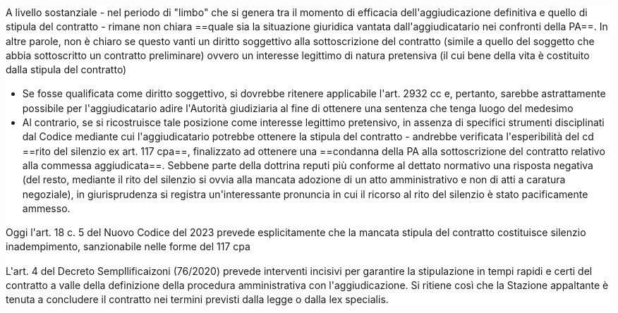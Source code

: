 
A livello sostanziale - nel periodo di "limbo" che si genera tra il momento di efficacia dell'aggiudicazione definitiva e quello di stipula del contratto - rimane non chiara ==quale sia la situazione giuridica vantata dall'aggiudicatario nei confronti della PA==. In altre parole, non è chiaro se questo vanti un diritto soggettivo alla sottoscrizione del contratto (simile a quello del soggetto che abbia sottoscritto un contratto preliminare) ovvero un interesse legittimo di natura pretensiva (il cui bene della vita è costituito dalla stipula del contratto)
- Se fosse qualificata come diritto soggettivo, si dovrebbe ritenere applicabile l'art. 2932 cc e, pertanto, sarebbe astrattamente possibile per l'aggiudicatario adire l'Autorità giudiziaria al fine di ottenere una sentenza che tenga luogo del medesimo
- Al contrario, se si ricostruisce tale posizione come interesse legittimo pretensivo, in assenza di specifici strumenti disciplinati dal Codice mediante cui l'aggiudicatario potrebbe ottenere la stipula del contratto - andrebbe verificata l'esperibilità del cd ==rito del silenzio ex art. 117 cpa==, finalizzato ad ottenere una ==condanna della PA alla sottoscrizione del contratto relativo alla commessa aggiudicata==. Sebbene parte della dottrina reputi più conforme al dettato normativo una risposta negativa (del resto, mediante il rito del silenzio si ovvia alla mancata adozione di un atto amministrativo e non di atti a caratura negoziale), in giurisprudenza si registra un'interessante pronuncia in cui il ricorso al rito del silenzio è stato pacificamente ammesso.

Oggi l'art. 18 c. 5 del Nuovo Codice del 2023 prevede esplicitamente che la mancata stipula del contratto costituisce silenzio inadempimento, sanzionabile nelle forme del 117 cpa

L'art. 4 del Decreto Sempllificaizoni (76/2020) prevede interventi incisivi per garantire la stipulazione in tempi rapidi e certi del contratto a valle della definizione della procedura amministrativa con l'aggiudicazione.
Si ritiene così che la Stazione appaltante è tenuta a concludere il contratto nei termini previsti dalla legge o dalla lex specialis.







